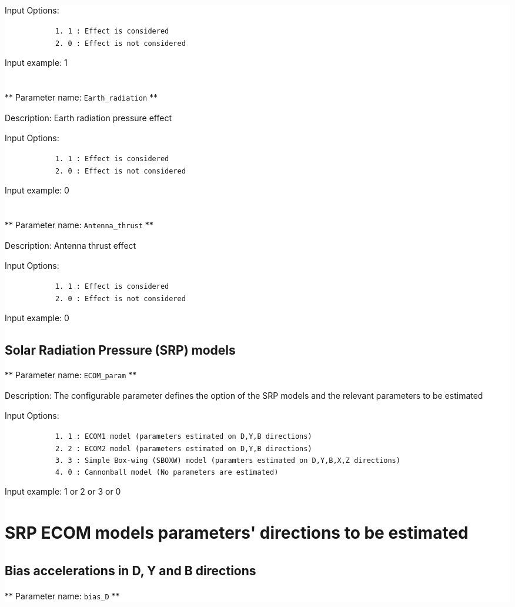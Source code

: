 Input Options:	

				1. 1 : Effect is considered
				2. 0 : Effect is not considered

Input example:	1


# 
** Parameter name:	`Earth_radiation`  **

Description: 	Earth radiation pressure effect 

Input Options:	

				1. 1 : Effect is considered
				2. 0 : Effect is not considered

Input example:	0


# 
** Parameter name:	`Antenna_thrust`  **

Description: 	Antenna thrust effect 

Input Options:	

				1. 1 : Effect is considered
				2. 0 : Effect is not considered

Input example:	0



## Solar Radiation Pressure (SRP) models

** Parameter name:	`ECOM_param`  **

Description: 	The configurable parameter defines the option of the SRP models and the relevant parameters to be estimated

Input Options:	

				1. 1 : ECOM1 model (parameters estimated on D,Y,B directions)
				2. 2 : ECOM2 model (parameters estimated on D,Y,B directions)
				3. 3 : Simple Box-wing (SBOXW) model (paramters estimated on D,Y,B,X,Z directions)
				4. 0 : Cannonball model (No parameters are estimated)

Input example:	1 or 2 or 3 or 0


 
# SRP ECOM models parameters' directions to be estimated


## Bias accelerations in D, Y and B directions

** Parameter name:	`bias_D`  **
